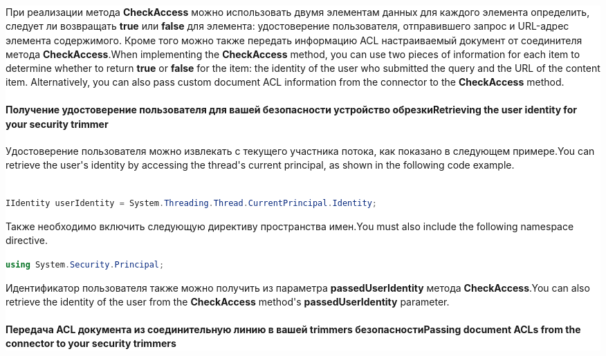     
    
<span data-ttu-id="e01b4-p108">При реализации метода **CheckAccess** можно использовать двумя элементам данных для каждого элемента определить, следует ли возвращать **true** или **false** для элемента: удостоверение пользователя, отправившего запрос и URL-адрес элемента содержимого. Кроме того можно также передать информацию ACL настраиваемый документ от соединителя метода **CheckAccess**.</span><span class="sxs-lookup"><span data-stu-id="e01b4-p108">When implementing the **CheckAccess** method, you can use two pieces of information for each item to determine whether to return **true** or **false** for the item: the identity of the user who submitted the query and the URL of the content item. Alternatively, you can also pass custom document ACL information from the connector to the **CheckAccess** method.</span></span>
  
    
    

#### <a name="retrieving-the-user-identity-for-your-security-trimmer"></a><span data-ttu-id="e01b4-150">Получение удостоверение пользователя для вашей безопасности устройство обрезки</span><span class="sxs-lookup"><span data-stu-id="e01b4-150">Retrieving the user identity for your security trimmer</span></span>

<span data-ttu-id="e01b4-151">Удостоверение пользователя можно извлекать с текущего участника потока, как показано в следующем примере.</span><span class="sxs-lookup"><span data-stu-id="e01b4-151">You can retrieve the user's identity by accessing the thread's current principal, as shown in the following code example.</span></span>
  
    
    

```cs

IIdentity userIdentity = System.Threading.Thread.CurrentPrincipal.Identity;
```

<span data-ttu-id="e01b4-152">Также необходимо включить следующую директиву пространства имен.</span><span class="sxs-lookup"><span data-stu-id="e01b4-152">You must also include the following namespace directive.</span></span>
  
    
    



```cs
using System.Security.Principal;
```

<span data-ttu-id="e01b4-153">Идентификатор пользователя также можно получить из параметра **passedUserIdentity** метода **CheckAccess**.</span><span class="sxs-lookup"><span data-stu-id="e01b4-153">You can also retrieve the identity of the user from the **CheckAccess** method's **passedUserIdentity** parameter.</span></span>
  
    
    

#### <a name="passing-document-acls-from-the-connector-to-your-security-trimmers"></a><span data-ttu-id="e01b4-154">Передача ACL документа из соединительную линию в вашей trimmers безопасности</span><span class="sxs-lookup"><span data-stu-id="e01b4-154">Passing document ACLs from the connector to your security trimmers</span></span>
